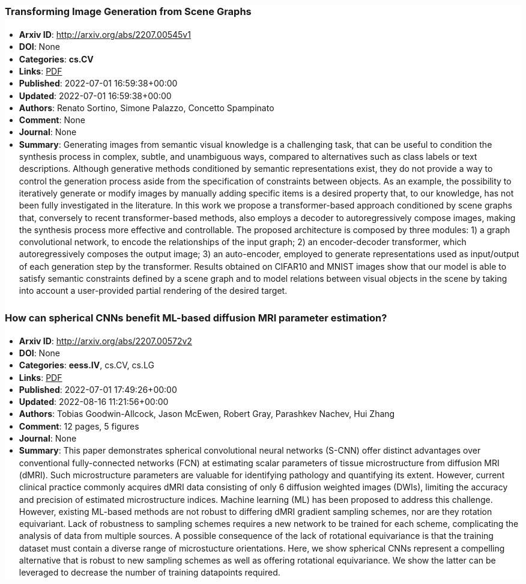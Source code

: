 

### Transforming Image Generation from Scene Graphs
- **Arxiv ID**: http://arxiv.org/abs/2207.00545v1
- **DOI**: None
- **Categories**: **cs.CV**
- **Links**: [PDF](http://arxiv.org/pdf/2207.00545v1)
- **Published**: 2022-07-01 16:59:38+00:00
- **Updated**: 2022-07-01 16:59:38+00:00
- **Authors**: Renato Sortino, Simone Palazzo, Concetto Spampinato
- **Comment**: None
- **Journal**: None
- **Summary**: Generating images from semantic visual knowledge is a challenging task, that can be useful to condition the synthesis process in complex, subtle, and unambiguous ways, compared to alternatives such as class labels or text descriptions. Although generative methods conditioned by semantic representations exist, they do not provide a way to control the generation process aside from the specification of constraints between objects. As an example, the possibility to iteratively generate or modify images by manually adding specific items is a desired property that, to our knowledge, has not been fully investigated in the literature. In this work we propose a transformer-based approach conditioned by scene graphs that, conversely to recent transformer-based methods, also employs a decoder to autoregressively compose images, making the synthesis process more effective and controllable. The proposed architecture is composed by three modules: 1) a graph convolutional network, to encode the relationships of the input graph; 2) an encoder-decoder transformer, which autoregressively composes the output image; 3) an auto-encoder, employed to generate representations used as input/output of each generation step by the transformer. Results obtained on CIFAR10 and MNIST images show that our model is able to satisfy semantic constraints defined by a scene graph and to model relations between visual objects in the scene by taking into account a user-provided partial rendering of the desired target.



### How can spherical CNNs benefit ML-based diffusion MRI parameter estimation?
- **Arxiv ID**: http://arxiv.org/abs/2207.00572v2
- **DOI**: None
- **Categories**: **eess.IV**, cs.CV, cs.LG
- **Links**: [PDF](http://arxiv.org/pdf/2207.00572v2)
- **Published**: 2022-07-01 17:49:26+00:00
- **Updated**: 2022-08-16 11:21:56+00:00
- **Authors**: Tobias Goodwin-Allcock, Jason McEwen, Robert Gray, Parashkev Nachev, Hui Zhang
- **Comment**: 12 pages, 5 figures
- **Journal**: None
- **Summary**: This paper demonstrates spherical convolutional neural networks (S-CNN) offer distinct advantages over conventional fully-connected networks (FCN) at estimating scalar parameters of tissue microstructure from diffusion MRI (dMRI). Such microstructure parameters are valuable for identifying pathology and quantifying its extent. However, current clinical practice commonly acquires dMRI data consisting of only 6 diffusion weighted images (DWIs), limiting the accuracy and precision of estimated microstructure indices. Machine learning (ML) has been proposed to address this challenge. However, existing ML-based methods are not robust to differing dMRI gradient sampling schemes, nor are they rotation equivariant. Lack of robustness to sampling schemes requires a new network to be trained for each scheme, complicating the analysis of data from multiple sources. A possible consequence of the lack of rotational equivariance is that the training dataset must contain a diverse range of microstucture orientations. Here, we show spherical CNNs represent a compelling alternative that is robust to new sampling schemes as well as offering rotational equivariance. We show the latter can be leveraged to decrease the number of training datapoints required.
